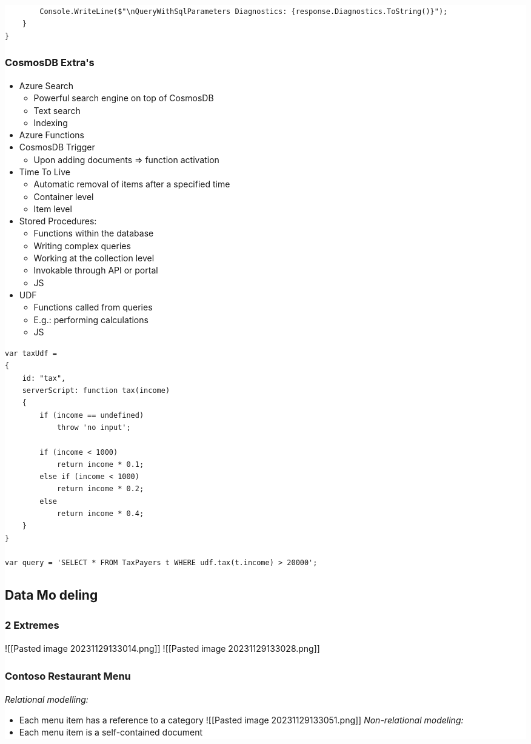 ```
		Console.WriteLine($"\nQueryWithSqlParameters Diagnostics: {response.Diagnostics.ToString()}");
	}
}
```
### CosmosDB Extra's
- Azure Search
	- Powerful search engine on top of CosmosDB 
	- Text search
	- Indexing
- Azure Functions
- CosmosDB Trigger
	- Upon adding documents => function activation
- Time To Live
	- Automatic removal of items after a specified time
	- Container level
	- Item level
- Stored Procedures:
	- Functions within the database
	- Writing complex queries
	- Working at the collection level
	- Invokable through API or portal
	- JS
- UDF
	- Functions called from queries
	- E.g.: performing calculations
	- JS
```
var taxUdf = 
{
	id: "tax",
	serverScript: function tax(income)
	{
		if (income == undefined)
			throw 'no input';

		if (income < 1000)
			return income * 0.1;
		else if (income < 1000)
			return income * 0.2;
		else 
			return income * 0.4;
	}
}

var query = 'SELECT * FROM TaxPayers t WHERE udf.tax(t.income) > 20000';
```

## Data Mo deling
### 2 Extremes
![[Pasted image 20231129133014.png]]
![[Pasted image 20231129133028.png]]
### Contoso Restaurant Menu
*Relational modelling:*
- Each menu item has a reference to a category
![[Pasted image 20231129133051.png]]
*Non-relational modeling:*
- Each menu item is a self-contained document
```
```